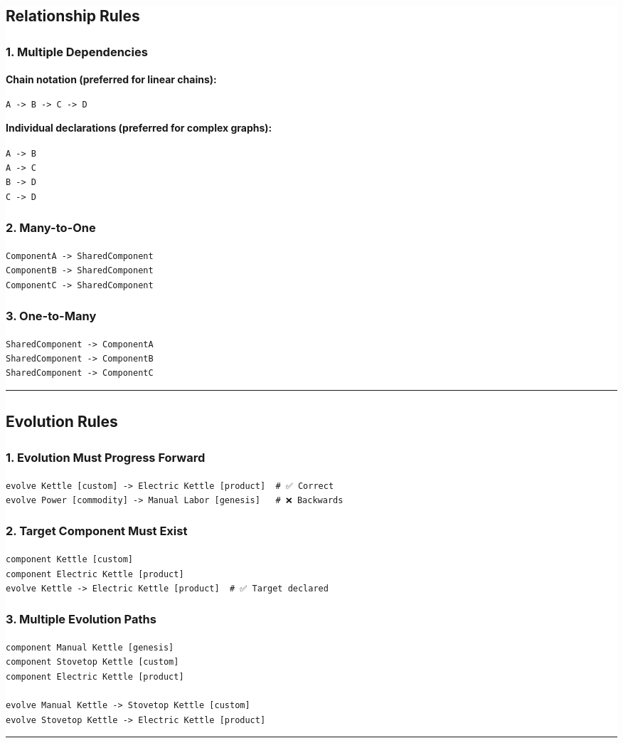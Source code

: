 
## Relationship Rules

### 1. Multiple Dependencies

**Chain notation (preferred for linear chains):**
```
A -> B -> C -> D
```

**Individual declarations (preferred for complex graphs):**
```
A -> B
A -> C
B -> D
C -> D
```

### 2. Many-to-One
```
ComponentA -> SharedComponent
ComponentB -> SharedComponent
ComponentC -> SharedComponent
```

### 3. One-to-Many
```
SharedComponent -> ComponentA
SharedComponent -> ComponentB
SharedComponent -> ComponentC
```

---

## Evolution Rules

### 1. Evolution Must Progress Forward
```
evolve Kettle [custom] -> Electric Kettle [product]  # ✅ Correct
evolve Power [commodity] -> Manual Labor [genesis]   # ❌ Backwards
```

### 2. Target Component Must Exist
```
component Kettle [custom]
component Electric Kettle [product]
evolve Kettle -> Electric Kettle [product]  # ✅ Target declared
```

### 3. Multiple Evolution Paths
```
component Manual Kettle [genesis]
component Stovetop Kettle [custom]
component Electric Kettle [product]

evolve Manual Kettle -> Stovetop Kettle [custom]
evolve Stovetop Kettle -> Electric Kettle [product]
```

---